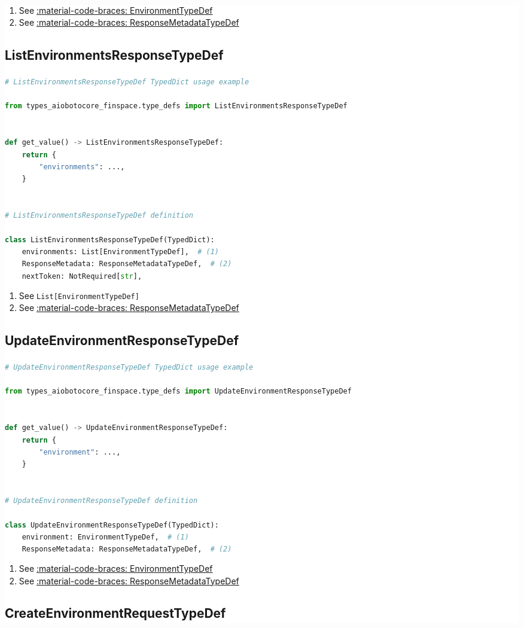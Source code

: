 1. See [:material-code-braces: EnvironmentTypeDef](./type_defs.md#environmenttypedef)
2. See [:material-code-braces: ResponseMetadataTypeDef](./type_defs.md#responsemetadatatypedef)

## ListEnvironmentsResponseTypeDef

```python
# ListEnvironmentsResponseTypeDef TypedDict usage example

from types_aiobotocore_finspace.type_defs import ListEnvironmentsResponseTypeDef


def get_value() -> ListEnvironmentsResponseTypeDef:
    return {
        "environments": ...,
    }


# ListEnvironmentsResponseTypeDef definition

class ListEnvironmentsResponseTypeDef(TypedDict):
    environments: List[EnvironmentTypeDef],  # (1)
    ResponseMetadata: ResponseMetadataTypeDef,  # (2)
    nextToken: NotRequired[str],
```

1. See `List[EnvironmentTypeDef]`
2. See [:material-code-braces: ResponseMetadataTypeDef](./type_defs.md#responsemetadatatypedef)

## UpdateEnvironmentResponseTypeDef

```python
# UpdateEnvironmentResponseTypeDef TypedDict usage example

from types_aiobotocore_finspace.type_defs import UpdateEnvironmentResponseTypeDef


def get_value() -> UpdateEnvironmentResponseTypeDef:
    return {
        "environment": ...,
    }


# UpdateEnvironmentResponseTypeDef definition

class UpdateEnvironmentResponseTypeDef(TypedDict):
    environment: EnvironmentTypeDef,  # (1)
    ResponseMetadata: ResponseMetadataTypeDef,  # (2)
```

1. See [:material-code-braces: EnvironmentTypeDef](./type_defs.md#environmenttypedef)
2. See [:material-code-braces: ResponseMetadataTypeDef](./type_defs.md#responsemetadatatypedef)

## CreateEnvironmentRequestTypeDef
